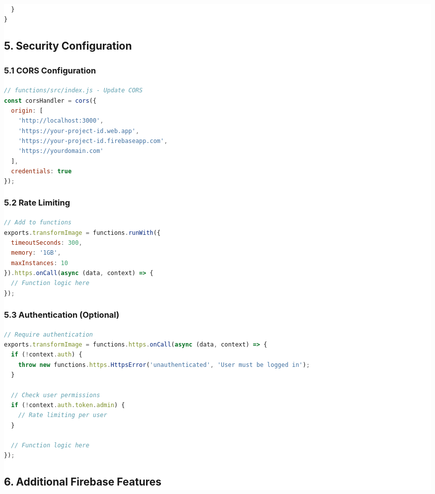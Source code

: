 ```typescript
  }
}
```

## 5. Security Configuration

### 5.1 CORS Configuration
```javascript
// functions/src/index.js - Update CORS
const corsHandler = cors({
  origin: [
    'http://localhost:3000',
    'https://your-project-id.web.app',
    'https://your-project-id.firebaseapp.com',
    'https://yourdomain.com'
  ],
  credentials: true
});
```

### 5.2 Rate Limiting
```javascript
// Add to functions
exports.transformImage = functions.runWith({
  timeoutSeconds: 300,
  memory: '1GB',
  maxInstances: 10
}).https.onCall(async (data, context) => {
  // Function logic here
});
```

### 5.3 Authentication (Optional)
```javascript
// Require authentication
exports.transformImage = functions.https.onCall(async (data, context) => {
  if (!context.auth) {
    throw new functions.https.HttpsError('unauthenticated', 'User must be logged in');
  }

  // Check user permissions
  if (!context.auth.token.admin) {
    // Rate limiting per user
  }

  // Function logic here
});
```

## 6. Additional Firebase Features
